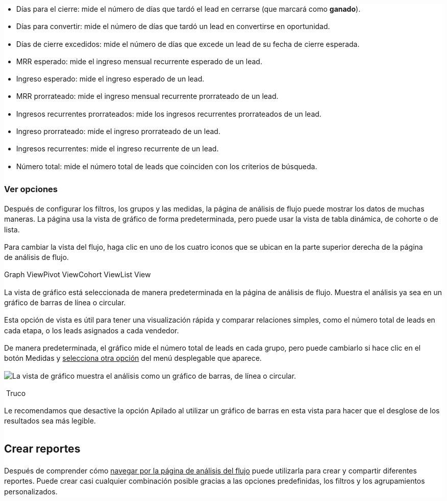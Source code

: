 - Días para el cierre: mide el número de días que tardó el lead en cerrarse (que marcará como **ganado**).
    
- Días para convertir: mide el número de días que tardó un lead en convertirse en oportunidad.
    
- Días de cierre excedidos: mide el número de días que excede un lead de su fecha de cierre esperada.
    
- MRR esperado: mide el ingreso mensual recurrente esperado de un lead.
    
- Ingreso esperado: mide el ingreso esperado de un lead.
    
- MRR prorrateado: mide el ingreso mensual recurrente prorrateado de un lead.
    
- Ingresos recurrentes prorrateados: mide los ingresos recurrentes prorrateados de un lead.
    
- Ingreso prorrateado: mide el ingreso prorrateado de un lead.
    
- Ingresos recurrentes: mide el ingreso recurrente de un lead.
    
- Número total: mide el número total de leads que coinciden con los criterios de búsqueda.
    

### Ver opciones[](https://www.odoo.com/documentation/17.0/es/applications/sales/crm/performance/win_loss.html#view-options "Enlazar permanentemente con este título")

Después de configurar los filtros, los grupos y las medidas, la página de análisis de flujo puede mostrar los datos de muchas maneras. La página usa la vista de gráfico de forma predeterminada, pero puede usar la vista de tabla dinámica, de cohorte o de lista.

Para cambiar la vista del flujo, haga clic en uno de los cuatro iconos que se ubican en la parte superior derecha de la página de análisis de flujo.

Graph ViewPivot ViewCohort ViewList View

La vista de gráfico está seleccionada de manera predeterminada en la página de análisis de flujo. Muestra el análisis ya sea en un gráfico de barras de línea o circular.

Esta opción de vista es útil para tener una visualización rápida y comparar relaciones simples, como el número total de leads en cada etapa, o los leads asignados a cada vendedor.

De manera predeterminada, el gráfico mide el número total de leads en cada grupo, pero puede cambiarlo si hace clic en el botón Medidas y [selecciona otra opción](https://www.odoo.com/documentation/17.0/es/applications/sales/crm/performance/win_loss.html#win-loss-measure) del menú desplegable que aparece.

![La vista de gráfico muestra el análisis como un gráfico de barras, de línea o circular.](https://www.odoo.com/documentation/17.0/es/_images/graph-view.png)

 Truco

Le recomendamos que desactive la opción Apilado al utilizar un gráfico de barras en esta vista para hacer que el desglose de los resultados sea más legible.

## Crear reportes[](https://www.odoo.com/documentation/17.0/es/applications/sales/crm/performance/win_loss.html#create-reports "Enlazar permanentemente con este título")

Después de comprender cómo [navegar por la página de análisis del flujo](https://www.odoo.com/documentation/17.0/es/applications/sales/crm/performance/win_loss.html#win-loss-pipeline) puede utilizarla para crear y compartir diferentes reportes. Puede crear casi cualquier combinación posible gracias a las opciones predefinidas, los filtros y los agrupamientos personalizados.
